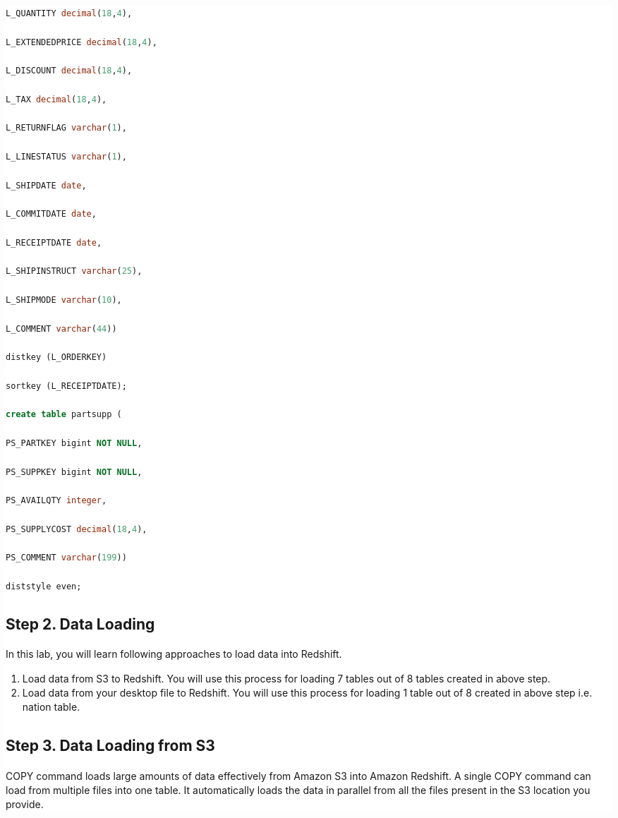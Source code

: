 ```sql
L_QUANTITY decimal(18,4),

L_EXTENDEDPRICE decimal(18,4),

L_DISCOUNT decimal(18,4),

L_TAX decimal(18,4),

L_RETURNFLAG varchar(1),

L_LINESTATUS varchar(1),

L_SHIPDATE date,

L_COMMITDATE date,

L_RECEIPTDATE date,

L_SHIPINSTRUCT varchar(25),

L_SHIPMODE varchar(10),

L_COMMENT varchar(44))

distkey (L_ORDERKEY)

sortkey (L_RECEIPTDATE);

create table partsupp (

PS_PARTKEY bigint NOT NULL,

PS_SUPPKEY bigint NOT NULL,

PS_AVAILQTY integer,

PS_SUPPLYCOST decimal(18,4),

PS_COMMENT varchar(199))

diststyle even;

```

## <a name="_cremkn50gnpj"></a>Step 2. Data Loading
In this lab, you will learn following approaches to load data into Redshift.

1. Load data from S3 to Redshift. You will use this process for loading 7 tables out of 8 tables created in above step.
1. Load data from your desktop file to Redshift. You will use this process for loading 1 table out of 8 created in above step i.e. nation table.
## <a name="_1nr5h0az3953"></a>Step 3. Data Loading from S3
COPY command  loads large amounts of data effectively from Amazon S3 into Amazon Redshift. A single COPY command can load from multiple files into one table. It automatically loads the data in parallel from all the files present in the S3 location you provide.
